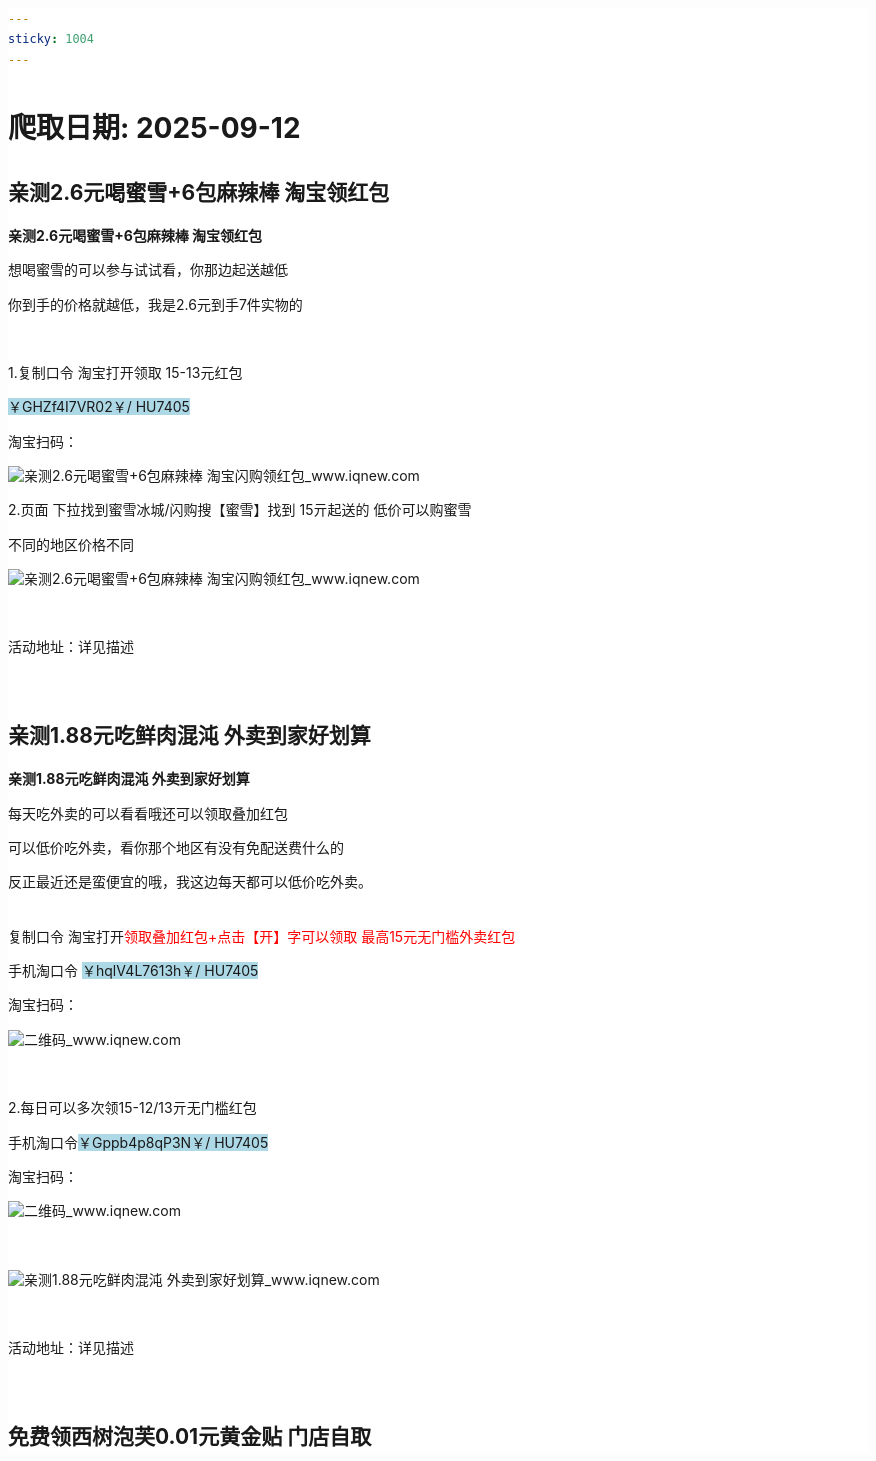 ```yaml
---
sticky: 1004
---
```

# 爬取日期: 2025-09-12
## 亲测2.6元喝蜜雪+6包麻辣棒 淘宝领红包

<p><strong>亲测2.6元喝蜜雪+6包麻辣棒 淘宝领红包</strong></p>
<p>想喝蜜雪的可以参与试试看，你那边起送越低</p>
<p>你到手的价格就越低，我是2.6元到手7件实物的</p>
<p>&nbsp;</p>
<p>1.复制口令 淘宝打开领取 15-13元红包</p>
<p><span style="background-color:#ADD8E6;">￥GHZf4I7VR02￥/ HU7405</span></p>
<p>淘宝扫码：</p>
<p><img alt="亲测2.6元喝蜜雪+6包麻辣棒 淘宝闪购领红包_www.iqnew.com" src="https://image.smallfawn.work/?url=https://img.iqnew.com/d/file/p/2025/08/23/11229204bedbf39432311c9ac7c8ea5a.jpg" style="width: 220px; *//* height: 220px;" referrerpolicy="no-referrer"></p>
<p>2.页面 下拉找到蜜雪冰城/闪购搜【蜜雪】找到 15亓起送的 低价可以购蜜雪</p>
<p>不同的地区价格不同</p>
<p><img alt="亲测2.6元喝蜜雪+6包麻辣棒 淘宝闪购领红包_www.iqnew.com" src="https://image.smallfawn.work/?url=https://img.iqnew.com/d/file/p/2025/08/23/76302681ae4dd856615b6300f4213e1a.jpg" style="width: 650px; *//* height: 704px;" referrerpolicy="no-referrer"></p>
<p>&nbsp;</p>
<p>活动地址：详见描述</p><br>
                    
                    
                

## 亲测1.88元吃鲜肉混沌 外卖到家好划算

<p><strong>亲测1.88元吃鲜肉混沌 外卖到家好划算</strong></p>
<p>每天吃外卖的可以看看哦还可以领取叠加红包</p>
<p>可以低价吃外卖，看你那个地区有没有免配送费什么的</p>
<p>反正最近还是蛮便宜的哦，我这边每天都可以低价吃外卖。</p>
<p><br>复制口令 淘宝打开<span style="color:#FF0000;">领取叠加红包+点击【开】字可以领取 最高15元无门槛外卖红包</span></p>
<p>手机淘口令 <span style="background-color:#ADD8E6;">￥hqlV4L7613h￥/ HU7405</span></p>
<p>淘宝扫码：</p>
<p><img alt="二维码_www.iqnew.com" src="https://image.smallfawn.work/?url=https://img.iqnew.com/d/file/p/2025/09/02/b5aa2501cb27374b129147a7611100d4.jpg" style="width: 228px; *//* height: 220px;" referrerpolicy="no-referrer"></p>
<p>&nbsp;</p>
<p>2.每日可以多次领15-12/13亓无门槛红包</p>
<p>手机淘口令<span style="background-color:#ADD8E6;">￥Gppb4p8qP3N￥/ HU7405</span></p>
<p>淘宝扫码：</p>
<p><img alt="二维码_www.iqnew.com" src="https://image.smallfawn.work/?url=https://img.iqnew.com/d/file/p/2025/09/04/55a6caf82b62d9d7347e984abeb85a78.jpg" style="width: 220px; *//* height: 224px;" referrerpolicy="no-referrer"></p>
<p>&nbsp;</p>
<p><img alt="亲测1.88元吃鲜肉混沌 外卖到家好划算_www.iqnew.com" src="https://image.smallfawn.work/?url=https://img.iqnew.com/d/file/p/2025/09/02/cc69ded59349026382c3e1d652d3a80d.jpg" style="width: 740px; *//* height: 532px;" referrerpolicy="no-referrer"></p>
<p>&nbsp;</p>
<p>活动地址：详见描述</p><br>
                    
                    
                

## 免费领西树泡芙0.01元黄金贴 门店自取
